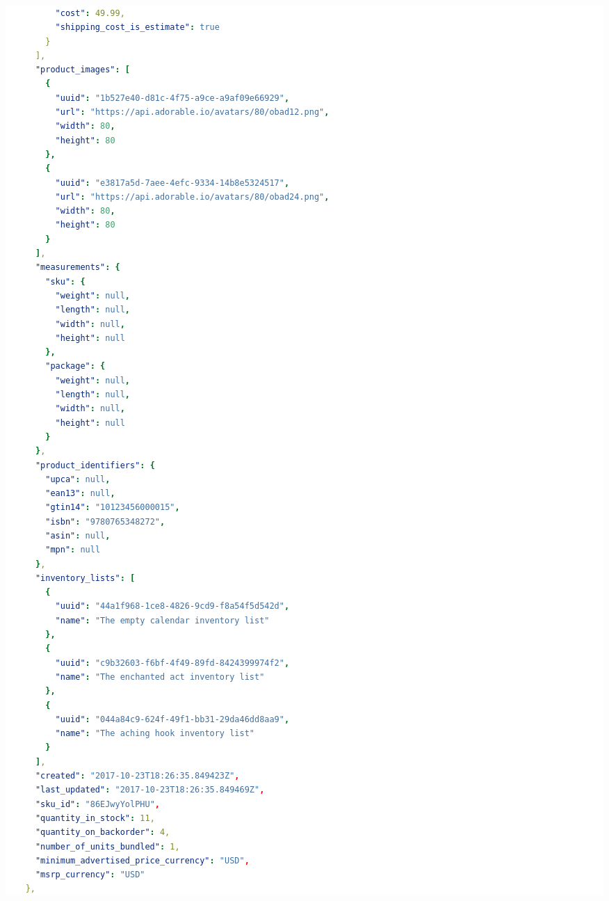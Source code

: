 ```yaml
          "cost": 49.99,
          "shipping_cost_is_estimate": true
        }
      ],
      "product_images": [
        {
          "uuid": "1b527e40-d81c-4f75-a9ce-a9af09e66929",
          "url": "https://api.adorable.io/avatars/80/obad12.png",
          "width": 80,
          "height": 80
        },
        {
          "uuid": "e3817a5d-7aee-4efc-9334-14b8e5324517",
          "url": "https://api.adorable.io/avatars/80/obad24.png",
          "width": 80,
          "height": 80
        }
      ],
      "measurements": {
        "sku": {
          "weight": null,
          "length": null,
          "width": null,
          "height": null
        },
        "package": {
          "weight": null,
          "length": null,
          "width": null,
          "height": null
        }
      },
      "product_identifiers": {
        "upca": null,
        "ean13": null,
        "gtin14": "10123456000015",
        "isbn": "9780765348272",
        "asin": null,
        "mpn": null
      },
      "inventory_lists": [
        {
          "uuid": "44a1f968-1ce8-4826-9cd9-f8a54f5d542d",
          "name": "The empty calendar inventory list"
        },
        {
          "uuid": "c9b32603-f6bf-4f49-89fd-8424399974f2",
          "name": "The enchanted act inventory list"
        },
        {
          "uuid": "044a84c9-624f-49f1-bb31-29da46dd8aa9",
          "name": "The aching hook inventory list"
        }
      ],
      "created": "2017-10-23T18:26:35.849423Z",
      "last_updated": "2017-10-23T18:26:35.849469Z",
      "sku_id": "86EJwyYolPHU",
      "quantity_in_stock": 11,
      "quantity_on_backorder": 4,
      "number_of_units_bundled": 1,
      "minimum_advertised_price_currency": "USD",
      "msrp_currency": "USD"
    },
```